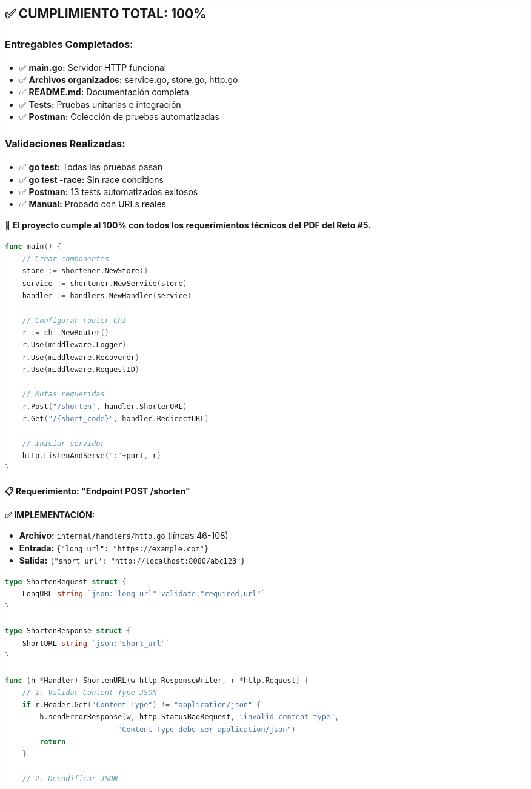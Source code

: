 
## ✅ **CUMPLIMIENTO TOTAL: 100%**

### **Entregables Completados:**
- ✅ **main.go:** Servidor HTTP funcional
- ✅ **Archivos organizados:** service.go, store.go, http.go
- ✅ **README.md:** Documentación completa
- ✅ **Tests:** Pruebas unitarias e integración
- ✅ **Postman:** Colección de pruebas automatizadas

### **Validaciones Realizadas:**
- ✅ **go test:** Todas las pruebas pasan
- ✅ **go test -race:** Sin race conditions
- ✅ **Postman:** 13 tests automatizados exitosos
- ✅ **Manual:** Probado con URLs reales

**🎯 El proyecto cumple al 100% con todos los requerimientos técnicos del PDF del Reto #5.**

```go
func main() {
    // Crear componentes
    store := shortener.NewStore()
    service := shortener.NewService(store)
    handler := handlers.NewHandler(service)

    // Configurar router Chi
    r := chi.NewRouter()
    r.Use(middleware.Logger)
    r.Use(middleware.Recoverer)
    r.Use(middleware.RequestID)

    // Rutas requeridas
    r.Post("/shorten", handler.ShortenURL)
    r.Get("/{short_code}", handler.RedirectURL)

    // Iniciar servidor
    http.ListenAndServe(":"+port, r)
}
```

#### **📋 Requerimiento:** "Endpoint POST /shorten"

**✅ IMPLEMENTACIÓN:**
- **Archivo:** `internal/handlers/http.go` (líneas 46-108)
- **Entrada:** `{"long_url": "https://example.com"}`
- **Salida:** `{"short_url": "http://localhost:8080/abc123"}`

```go
type ShortenRequest struct {
    LongURL string `json:"long_url" validate:"required,url"`
}

type ShortenResponse struct {
    ShortURL string `json:"short_url"`
}

func (h *Handler) ShortenURL(w http.ResponseWriter, r *http.Request) {
    // 1. Validar Content-Type JSON
    if r.Header.Get("Content-Type") != "application/json" {
        h.sendErrorResponse(w, http.StatusBadRequest, "invalid_content_type", 
                          "Content-Type debe ser application/json")
        return
    }

    // 2. Decodificar JSON
```